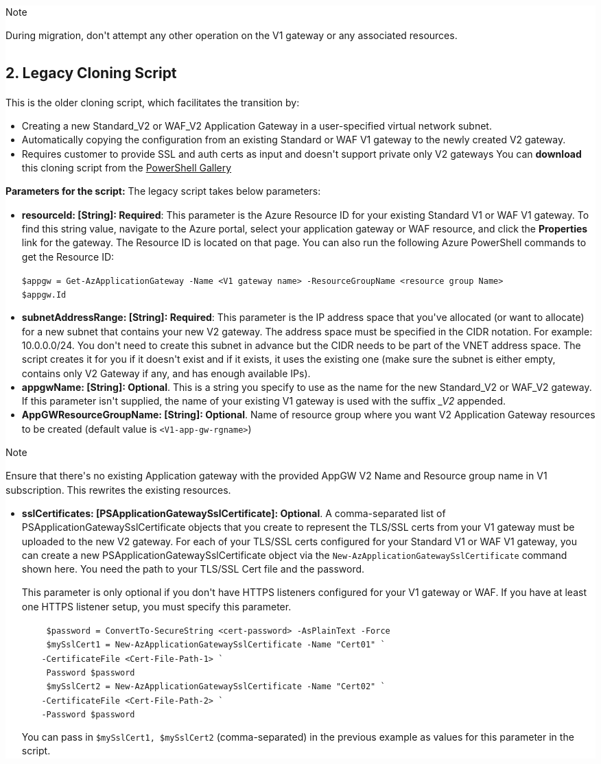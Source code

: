 > [!NOTE]
> During migration, don't attempt any other operation on the V1 gateway or any associated resources.

## 2. Legacy Cloning Script
This is the older cloning script, which facilitates the transition by:
* Creating a new Standard_V2 or WAF_V2 Application Gateway in a user-specified virtual network subnet.
* Automatically copying the configuration from an existing Standard or WAF V1 gateway to the newly created V2 gateway.
* Requires customer to provide SSL and auth certs as input and doesn't support private only V2 gateways 
You can **download** this cloning script from the  [PowerShell Gallery](https://www.powershellgallery.com/packages/AzureAppGWMigration)

**Parameters for the script:**
The legacy script takes below parameters:

*  **resourceId: [String]: Required**: This parameter is the Azure Resource ID for your existing Standard V1 or WAF V1 gateway. To find this string value,  navigate to the Azure portal, select your  application gateway or WAF resource, and click the **Properties** link for the gateway. The Resource ID is located on that page.
     You can also run the following Azure PowerShell commands to get the Resource ID:
     ```azurepowershell
     $appgw = Get-AzApplicationGateway -Name <V1 gateway name> -ResourceGroupName <resource group Name>
     $appgw.Id
     ```
* **subnetAddressRange: [String]:  Required**: This parameter is the IP address space that you've allocated (or want to allocate) for a new subnet that contains your new V2 gateway. The address space must be specified in the CIDR notation. For example: 10.0.0.0/24. You don't need to create this subnet in advance but the CIDR needs to be part of the VNET address space. The script creates it for you if it doesn't exist and if it exists, it uses the existing one (make sure the subnet is either empty, contains only V2 Gateway if any, and has enough available IPs).
* **appgwName: [String]: Optional**. This is a string you specify to use as the name for the new Standard_V2 or WAF_V2 gateway. If this parameter isn't supplied, the name of your existing V1 gateway is used with the suffix *_V2* appended.
*  **AppGWResourceGroupName: [String]: Optional**. Name of resource group where you want V2 Application Gateway resources to be created (default value is `<V1-app-gw-rgname>`)

> [!NOTE]
> Ensure that there's no existing Application gateway with the provided AppGW V2 Name and Resource group name in V1 subscription. This rewrites the existing resources.

  
* **sslCertificates: [PSApplicationGatewaySslCertificate]: Optional**.  A comma-separated list of PSApplicationGatewaySslCertificate objects that you create to represent the TLS/SSL certs from your V1 gateway must be uploaded to the new V2 gateway. For each of your TLS/SSL certs configured for your Standard V1 or WAF V1 gateway, you can create a new PSApplicationGatewaySslCertificate object via the `New-AzApplicationGatewaySslCertificate` command shown here. You need the path to your TLS/SSL Cert file and the password.

  This parameter is only optional if you don't have HTTPS listeners configured for your V1 gateway or WAF. If you have at least one HTTPS listener setup, you must specify this parameter.
  ```azurepowershell
       $password = ConvertTo-SecureString <cert-password> -AsPlainText -Force
       $mySslCert1 = New-AzApplicationGatewaySslCertificate -Name "Cert01" `
      -CertificateFile <Cert-File-Path-1> `
       Password $password
       $mySslCert2 = New-AzApplicationGatewaySslCertificate -Name "Cert02" `
      -CertificateFile <Cert-File-Path-2> `
      -Password $password
   ```
  You can pass in `$mySslCert1, $mySslCert2` (comma-separated) in the previous example as values for this parameter in the script.
